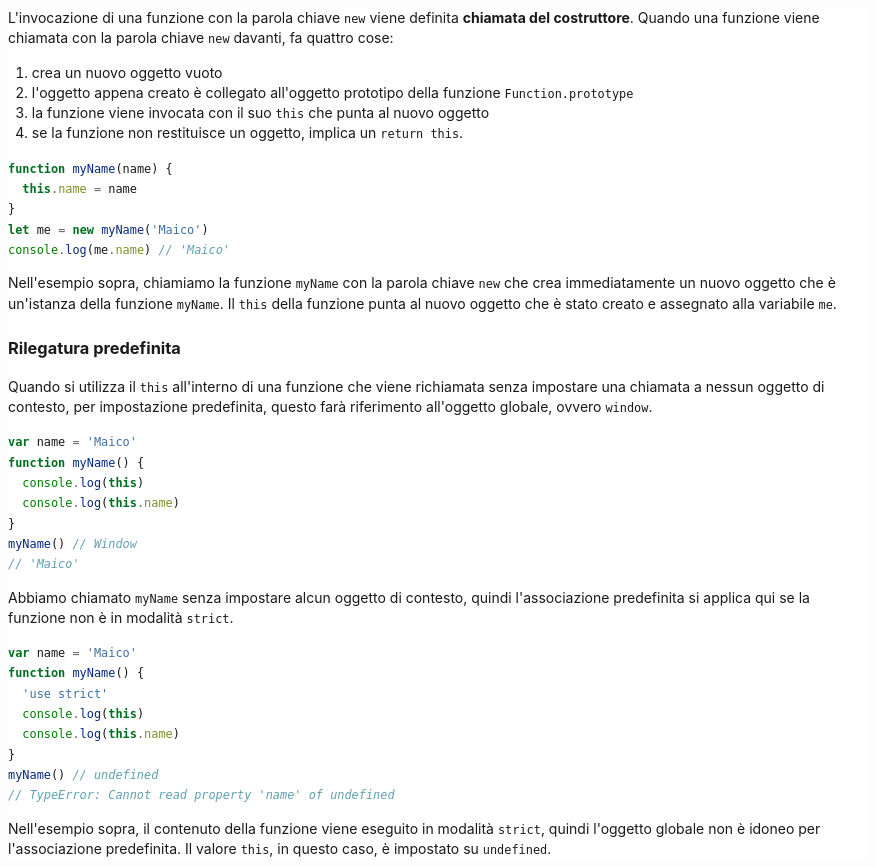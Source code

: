 L'invocazione di una funzione con la parola chiave `new` viene definita **chiamata del costruttore**. Quando una
funzione viene chiamata con la parola chiave `new` davanti, fa quattro cose:

1. crea un nuovo oggetto vuoto
2. l'oggetto appena creato è collegato all'oggetto prototipo della funzione `Function.prototype`
3. la funzione viene invocata con il suo `this` che punta al nuovo oggetto
4. se la funzione non restituisce un oggetto, implica un `return this`.

```javascript
function myName(name) {
  this.name = name
}
let me = new myName('Maico')
console.log(me.name) // 'Maico'
```

Nell'esempio sopra, chiamiamo la funzione `myName` con la parola chiave `new` che crea immediatamente un nuovo oggetto
che è un'istanza della funzione `myName`. Il `this` della funzione punta al nuovo oggetto che è stato creato e
assegnato alla variabile `me`.

### Rilegatura predefinita

Quando si utilizza il `this` all'interno di una funzione che viene richiamata senza impostare una chiamata a nessun
oggetto di contesto, per impostazione predefinita, questo farà riferimento all'oggetto globale, ovvero `window`.

```javascript
var name = 'Maico'
function myName() {
  console.log(this)
  console.log(this.name)
}
myName() // Window
// 'Maico'
```

Abbiamo chiamato `myName` senza impostare alcun oggetto di contesto, quindi l'associazione predefinita si applica qui
se la funzione non è in modalità `strict`.

```javascript
var name = 'Maico'
function myName() {
  'use strict'
  console.log(this)
  console.log(this.name)
}
myName() // undefined
// TypeError: Cannot read property 'name' of undefined
```

Nell'esempio sopra, il contenuto della funzione viene eseguito in modalità `strict`, quindi l'oggetto globale non è
idoneo per l'associazione predefinita. Il valore `this`, in questo caso, è impostato su `undefined`.
